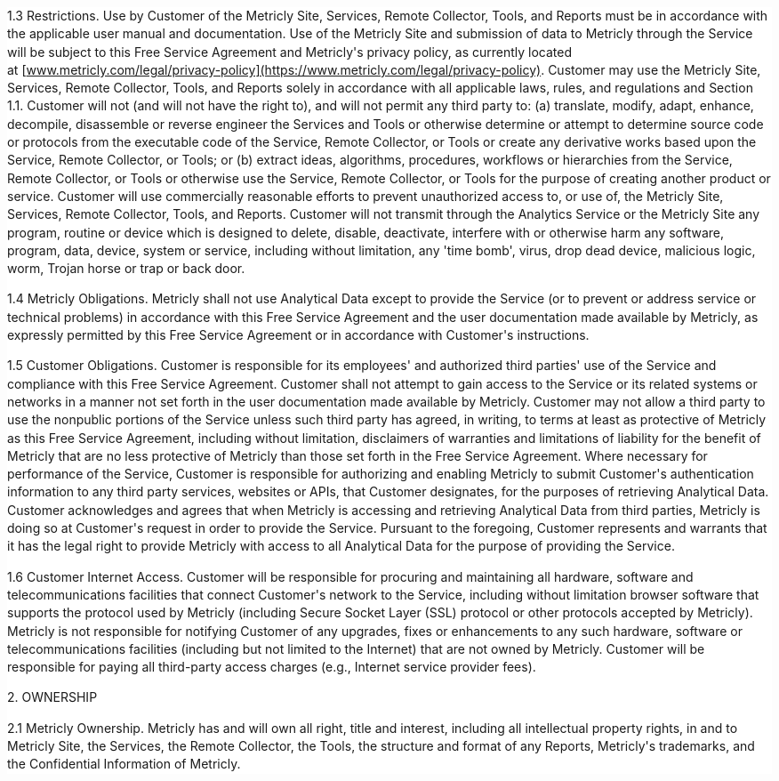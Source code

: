 1.3 Restrictions. Use by Customer of the Metricly Site, Services, Remote Collector, Tools, and Reports must be in accordance with the applicable user manual and documentation. Use of the Metricly Site and submission of data to Metricly through the Service will be subject to this Free Service Agreement and Metricly's privacy policy, as currently located at [www.metricly.com/legal/privacy-policy](https://www.metricly.com/legal/privacy-policy). Customer may use the Metricly Site, Services, Remote Collector, Tools, and Reports solely in accordance with all applicable laws, rules, and regulations and Section 1.1. Customer will not (and will not have the right to), and will not permit any third party to: (a) translate, modify, adapt, enhance, decompile, disassemble or reverse engineer the Services and Tools or otherwise determine or attempt to determine source code or protocols from the executable code of the Service, Remote Collector, or Tools or create any derivative works based upon the Service, Remote Collector, or Tools; or (b) extract ideas, algorithms, procedures, workflows or hierarchies from the Service, Remote Collector, or Tools or otherwise use the Service, Remote Collector, or Tools for the purpose of creating another product or service. Customer will use commercially reasonable efforts to prevent unauthorized access to, or use of, the Metricly Site, Services, Remote Collector, Tools, and Reports. Customer will not transmit through the Analytics Service or the Metricly Site any program, routine or device which is designed to delete, disable, deactivate, interfere with or otherwise harm any software, program, data, device, system or service, including without limitation, any 'time bomb', virus, drop dead device, malicious logic, worm, Trojan horse or trap or back door.

1.4 Metricly Obligations. Metricly shall not use Analytical Data except to provide the Service (or to prevent or address service or technical problems) in accordance with this Free Service Agreement and the user documentation made available by Metricly, as expressly permitted by this Free Service Agreement or in accordance with Customer's instructions.

1.5 Customer Obligations. Customer is responsible for its employees' and authorized third parties' use of the Service and compliance with this Free Service Agreement. Customer shall not attempt to gain access to the Service or its related systems or networks in a manner not set forth in the user documentation made available by Metricly. Customer may not allow a third party to use the nonpublic portions of the Service unless such third party has agreed, in writing, to terms at least as protective of Metricly as this Free Service Agreement, including without limitation, disclaimers of warranties and limitations of liability for the benefit of Metricly that are no less protective of Metricly than those set forth in the Free Service Agreement. Where necessary for performance of the Service, Customer is responsible for authorizing and enabling Metricly to submit Customer's authentication information to any third party services, websites or APIs, that Customer designates, for the purposes of retrieving Analytical Data. Customer acknowledges and agrees that when Metricly is accessing and retrieving Analytical Data from third parties, Metricly is doing so at Customer's request in order to provide the Service. Pursuant to the foregoing, Customer represents and warrants that it has the legal right to provide Metricly with access to all Analytical Data for the purpose of providing the Service.

1.6 Customer Internet Access. Customer will be responsible for procuring and maintaining all hardware, software and telecommunications facilities that connect Customer's network to the Service, including without limitation browser software that supports the protocol used by Metricly (including Secure Socket Layer (SSL) protocol or other protocols accepted by Metricly). Metricly is not responsible for notifying Customer of any upgrades, fixes or enhancements to any such hardware, software or telecommunications facilities (including but not limited to the Internet) that are not owned by Metricly. Customer will be responsible for paying all third-party access charges (e.g., Internet service provider fees).

2\. OWNERSHIP

2.1 Metricly Ownership. Metricly has and will own all right, title and interest, including all intellectual property rights, in and to Metricly Site, the Services, the Remote Collector, the Tools, the structure and format of any Reports, Metricly's trademarks, and the Confidential Information of Metricly.
